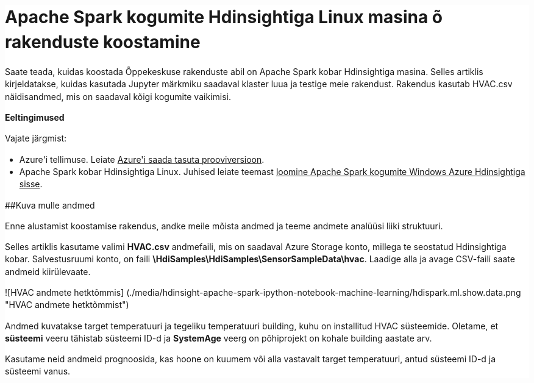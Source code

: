 <properties 
    pageTitle="Apache Spark abil saate koostada seadme õ rakendusi Hdinsightiga | Microsoft Azure'i" 
    description="Üksikasjalike juhiste kohta, kuidas luua seadme õ rakendusi Apache Spark märkmike kasutamine" 
    services="hdinsight" 
    documentationCenter="" 
    authors="nitinme" 
    manager="jhubbard" 
    editor="cgronlun"
    tags="azure-portal"/>

<tags 
    ms.service="hdinsight" 
    ms.workload="big-data" 
    ms.tgt_pltfrm="na" 
    ms.devlang="na" 
    ms.topic="article" 
    ms.date="10/05/2016" 
    ms.author="nitinme"/>


# <a name="build-machine-learning-applications-to-run-on-apache-spark-clusters-on-hdinsight-linux"></a>Apache Spark kogumite Hdinsightiga Linux masina õ rakenduste koostamine

Saate teada, kuidas koostada Õppekeskuse rakenduste abil on Apache Spark kobar Hdinsightiga masina. Selles artiklis kirjeldatakse, kuidas kasutada Jupyter märkmiku saadaval klaster luua ja testige meie rakendust. Rakendus kasutab HVAC.csv näidisandmed, mis on saadaval kõigi kogumite vaikimisi.

**Eeltingimused**

Vajate järgmist:

- Azure'i tellimuse. Leiate [Azure'i saada tasuta prooviversioon](https://azure.microsoft.com/documentation/videos/get-azure-free-trial-for-testing-hadoop-in-hdinsight/).
- Apache Spark kobar Hdinsightiga Linux. Juhised leiate teemast [loomine Apache Spark kogumite Windows Azure Hdinsightiga sisse](hdinsight-apache-spark-jupyter-spark-sql.md). 

##<a name="data"></a>Kuva mulle andmed

Enne alustamist koostamise rakendus, andke meile mõista andmed ja teeme andmete analüüsi liiki struktuuri. 

Selles artiklis kasutame valimi **HVAC.csv** andmefaili, mis on saadaval Azure Storage konto, millega te seostatud Hdinsightiga kobar. Salvestusruumi konto, on faili **\HdiSamples\HdiSamples\SensorSampleData\hvac**. Laadige alla ja avage CSV-faili saate andmeid kiirülevaate.  

![HVAC andmete hetktõmmis] (./media/hdinsight-apache-spark-ipython-notebook-machine-learning/hdispark.ml.show.data.png "HVAC andmete hetktõmmist")

Andmed kuvatakse target temperatuuri ja tegeliku temperatuuri building, kuhu on installitud HVAC süsteemide. Oletame, et **süsteemi** veeru tähistab süsteemi ID-d ja **SystemAge** veerg on põhiprojekt on kohale building aastate arv.

Kasutame neid andmeid prognoosida, kas hoone on kuumem või alla vastavalt target temperatuuri, antud süsteemi ID-d ja süsteemi vanus.


[hdinsight-versions]: hdinsight-component-versioning.md
[hdinsight-upload-data]: hdinsight-upload-data.md
[hdinsight-storage]: hdinsight-hadoop-use-blob-storage.md
[hdinsight-weblogs-sample]: hdinsight-hive-analyze-website-log.md
[hdinsight-sensor-data-sample]: hdinsight-hive-analyze-sensor-data.md
[azure-purchase-options]: http://azure.microsoft.com/pricing/purchase-options/
[azure-member-offers]: http://azure.microsoft.com/pricing/member-offers/
[azure-free-trial]: http://azure.microsoft.com/pricing/free-trial/
[azure-management-portal]: https://manage.windowsazure.com/
[azure-create-storageaccount]: storage-create-storage-account.md